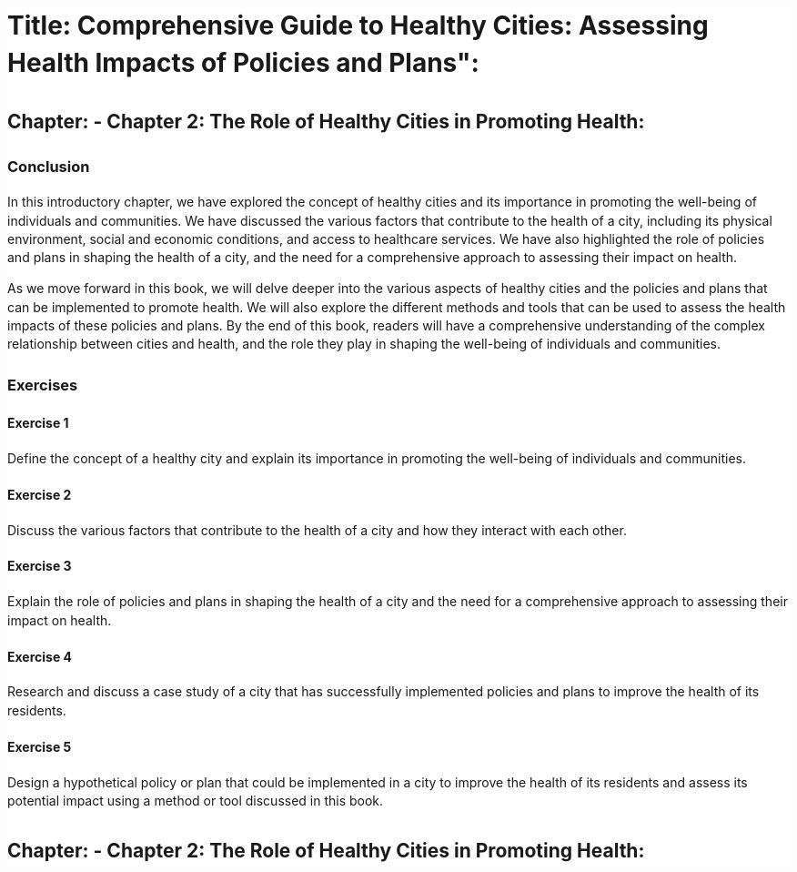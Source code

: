 # Title: Comprehensive Guide to Healthy Cities: Assessing Health Impacts of Policies and Plans":

## Chapter: - Chapter 2: The Role of Healthy Cities in Promoting Health:




### Conclusion

In this introductory chapter, we have explored the concept of healthy cities and its importance in promoting the well-being of individuals and communities. We have discussed the various factors that contribute to the health of a city, including its physical environment, social and economic conditions, and access to healthcare services. We have also highlighted the role of policies and plans in shaping the health of a city, and the need for a comprehensive approach to assessing their impact on health.

As we move forward in this book, we will delve deeper into the various aspects of healthy cities and the policies and plans that can be implemented to promote health. We will also explore the different methods and tools that can be used to assess the health impacts of these policies and plans. By the end of this book, readers will have a comprehensive understanding of the complex relationship between cities and health, and the role they play in shaping the well-being of individuals and communities.

### Exercises

#### Exercise 1
Define the concept of a healthy city and explain its importance in promoting the well-being of individuals and communities.

#### Exercise 2
Discuss the various factors that contribute to the health of a city and how they interact with each other.

#### Exercise 3
Explain the role of policies and plans in shaping the health of a city and the need for a comprehensive approach to assessing their impact on health.

#### Exercise 4
Research and discuss a case study of a city that has successfully implemented policies and plans to improve the health of its residents.

#### Exercise 5
Design a hypothetical policy or plan that could be implemented in a city to improve the health of its residents and assess its potential impact using a method or tool discussed in this book.


## Chapter: - Chapter 2: The Role of Healthy Cities in Promoting Health:
